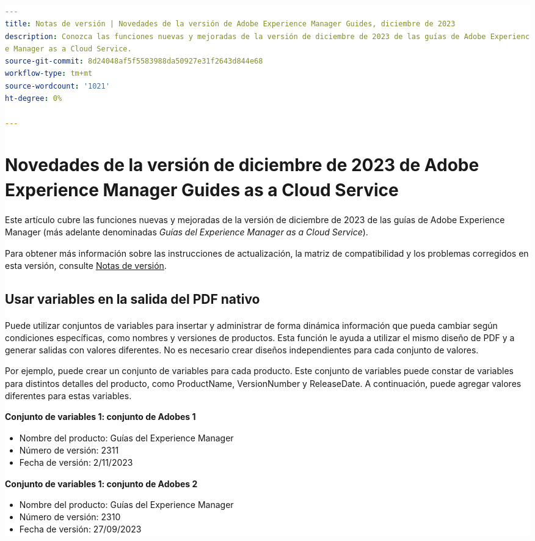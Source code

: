 ```yaml
---
title: Notas de versión | Novedades de la versión de Adobe Experience Manager Guides, diciembre de 2023
description: Conozca las funciones nuevas y mejoradas de la versión de diciembre de 2023 de las guías de Adobe Experience Manager as a Cloud Service.
source-git-commit: 8d24048af5f5583988da50927e31f2643d844e68
workflow-type: tm+mt
source-wordcount: '1021'
ht-degree: 0%

---
```


# Novedades de la versión de diciembre de 2023 de Adobe Experience Manager Guides as a Cloud Service

Este artículo cubre las funciones nuevas y mejoradas de la versión de diciembre de 2023 de las guías de Adobe Experience Manager (más adelante denominadas *Guías del Experience Manager as a Cloud Service*).

Para obtener más información sobre las instrucciones de actualización, la matriz de compatibilidad y los problemas corregidos en esta versión, consulte [Notas de versión](release-notes-2023.12.0.md).


## Usar variables en la salida del PDF nativo

Puede utilizar conjuntos de variables para insertar y administrar de forma dinámica información que pueda cambiar según condiciones específicas, como nombres y versiones de productos. Esta función le ayuda a utilizar el mismo diseño de PDF y a generar salidas con valores diferentes. No es necesario crear diseños independientes para cada conjunto de valores.

Por ejemplo, puede crear un conjunto de variables para cada producto. Este conjunto de variables puede constar de variables para distintos detalles del producto, como ProductName, VersionNumber y ReleaseDate. A continuación, puede agregar valores diferentes para estas variables.

**Conjunto de variables 1: conjunto de Adobes 1**

* Nombre del producto: Guías del Experience Manager
* Número de versión: 2311
* Fecha de versión: 2/11/2023

**Conjunto de variables 1: conjunto de Adobes 2**

* Nombre del producto: Guías del Experience Manager
* Número de versión: 2310
* Fecha de versión: 27/09/2023

